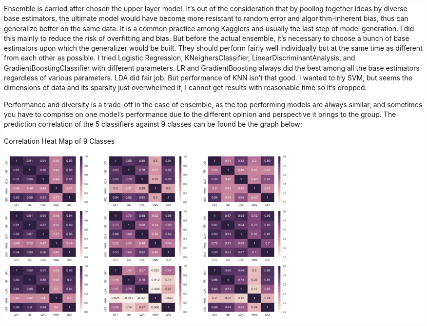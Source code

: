 Ensemble is carried after chosen the upper layer model. It’s out of the
consideration that by pooling together ideas by diverse base estimators,
the ultimate model would have become more resistant to random error and
algorithm-inherent bias, thus can generalize better on the same data. It
is a common practice among Kagglers and usually the last step of model
generation. I did this mainly to reduce the risk of overfitting and
bias. But before the actual ensemble, it’s necessary to choose a bunch
of base estimators upon which the generalizer would be built. They
should perform fairly well individually but at the same time as
different from each other as possible. I tried Logistic Regression,
KNeighersClassifier, LinearDiscriminantAnalysis, and
GradientBoostingClassifier with different parameters. LR and
GradientBoosting always did the best among all the base estimators
regardless of various parameters. LDA did fair job. But performance of
KNN isn’t that good. I wanted to try SVM, but seems the dimensions of
data and its sparsity just overwhelmed it, I cannot get results with
reasonable time so it’s dropped.

Performance and diversity is a trade-off in the case of ensemble, as the
top performing models are always similar, and sometimes you have to
comprise on one model’s performance due to the different opinion and
perspective it brings to the group. The prediction correlation of the 5
classifiers against 9 classes can be found be the graph below:

Correlation Heat Map of 9 Classes

<img src="media/image10.png" width="593" height="342" />
